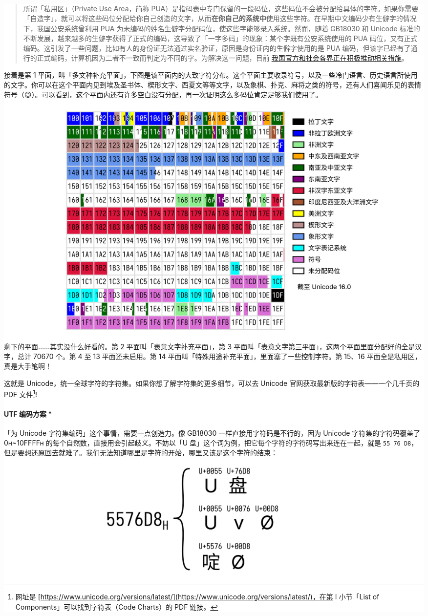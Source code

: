 > 所谓「私用区」（Private Use Area，简称 PUA）是指码表中专门保留的一段码位，这些码位不会被分配给具体的字符。如果你需要「自造字」，就可以将这些码位分配给你自己创造的文字，从而**在你自己的系统中**使用这些字符。在早期中文编码少有生僻字的情况下，我国公安系统曾利用 PUA 为未编码的姓名生僻字分配码位，使这些字能够录入系统。然而，随着 GB18030 和 Unicode 标准的不断发展，越来越多的生僻字获得了正式的编码，这导致了「一字多码」的现象：某个字既有公安系统使用的 PUA 码位，又有正式编码。这引发了一些问题，比如有人的身份证无法通过实名验证，原因是身份证内的生僻字使用的是 PUA 编码，但该字已经有了通行的正式编码，计算机因为二者不一致而判定为不同的字。为解决这一问题，目前 [我国官方和社会各界正在积极推动相关措施](https://name.vurls.cn/ui/index/index/)。

接着是第 1 平面，叫「多文种补充平面」，下图是该平面内的大致字符分布。这个平面主要收录符号，以及一些冷门语言、历史语言所使用的文字。你可以在这个平面内见到埃及圣书体、楔形文字、西夏文等等文字，以及象棋、扑克、麻将之类的符号，还有人们喜闻乐见的表情符号（😉）。可以看到，这个平面内还有许多空白没有分配，再一次证明这么多码位肯定足够我们使用了。

![Unicode 第 1 平面概览](characters-and-encodings/UnicodeSMP.png)

剩下的平面……其实没什么好看的。第 2 平面叫「表意文字补充平面」，第 3 平面叫「表意文字第三平面」，这两个平面里面分配好的全是汉字，总计 70670 个。第 4 至 13 平面还未启用。第 14 平面叫「特殊用途补充平面」，里面塞了一些控制字符。第 15、16 平面全是私用区，真是大手笔啊！

这就是 Unicode，统一全球字符的字符集。如果你想了解字符集的更多细节，可以去 Unicode 官网获取最新版的字符表——一个几千页的 PDF 文件[^Unicode]!

[^Unicode]: 网址是 [https://www.unicode.org/versions/latest/](https://www.unicode.org/versions/latest/)，在第 I 小节「List of Components」可以找到字符表（Code Charts）的 PDF 链接。

#### UTF 编码方案 *

「为 Unicode 字符集编码」这个事情，需要一点创造力。像 GB18030 一样直接用字符码是不行的，因为 Unicode 字符集的字符码覆盖了 0ʜ~10FFFFʜ 的每个自然数，直接用会引起歧义。不妨以「U 盘」这个词为例，把它每个字符的字符码写出来连在一起，就是 `55 76 D8`，但是要想还原回去就难了。我们无法知道哪里是字符的开始，哪里又该是这个字符的结束：

![直接用字符码对文本编码，在解码时会出现歧义](characters-and-encodings/UnicodeEncoding.png)


[^pinstate]: 严格来说是「<span style="color: #11CD08;">高电平</span>」与「<span style="color: #114514;">低电平</span>」。除此之外，电路可能处在类似悬空的「高阻态」。
[^codepage]: 虽然 819 和 1252 是不一样的代码页，但网页显示会把 819 视作 1252 来解析。
[^shift-jis]: 又称 Shift-JIS。
[^biang]: 这个是陕西名吃「biángbiáng 面」的 biáng 字。
[^滕王阁序]: 出自唐代文学家王勃的《滕王阁序》。
[^shancunyonghuai]: 出自宋代诗人邵雍的《山村咏怀》。
[^tipo]: 出自唐代诗人常建的《题破山寺后禅院》。
[^loushiming]: 出自唐代诗人刘禹锡的《陋室铭》。
[^heike]: 出自日本古代文学著作《平家物语》，大意：祇园精舍钟声响，诉说世事本无常（周作人、申非译，人民文学出版社 1984 年版）。
[^god]: 曾为瑞典皇室格言的一部分，出自《旧约圣经·诗篇》第 59 篇 17 节瑞典语译本，大意：上帝是我的庇护所（《新旧约全书－和合本修订版》，香港圣经公会 2010 年版）。